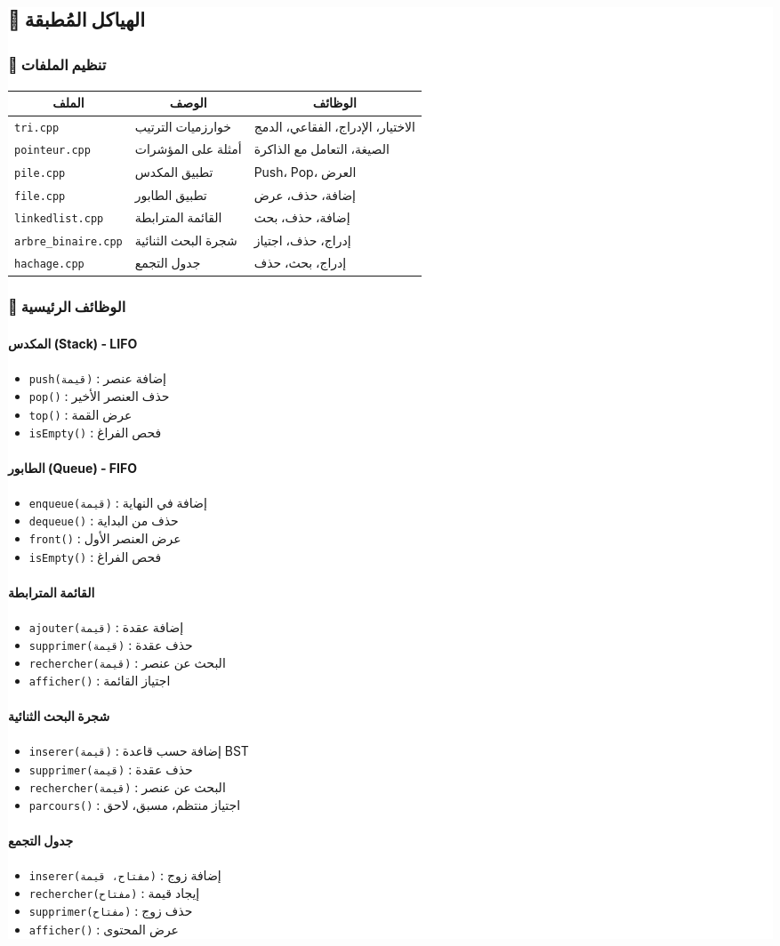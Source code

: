 ## 🔧 الهياكل المُطبقة

### 📁 تنظيم الملفات

| الملف | الوصف | الوظائف |
|-------|-------|---------|
| `tri.cpp` | خوارزميات الترتيب | الاختيار، الإدراج، الفقاعي، الدمج |
| `pointeur.cpp` | أمثلة على المؤشرات | الصيغة، التعامل مع الذاكرة |
| `pile.cpp` | تطبيق المكدس | Push، Pop، العرض |
| `file.cpp` | تطبيق الطابور | إضافة، حذف، عرض |
| `linkedlist.cpp` | القائمة المترابطة | إضافة، حذف، بحث |
| `arbre_binaire.cpp` | شجرة البحث الثنائية | إدراج، حذف، اجتياز |
| `hachage.cpp` | جدول التجمع | إدراج، بحث، حذف |

### 🔄 الوظائف الرئيسية

#### المكدس (Stack) - LIFO
- `push(قيمة)` : إضافة عنصر
- `pop()` : حذف العنصر الأخير
- `top()` : عرض القمة
- `isEmpty()` : فحص الفراغ

#### الطابور (Queue) - FIFO
- `enqueue(قيمة)` : إضافة في النهاية
- `dequeue()` : حذف من البداية
- `front()` : عرض العنصر الأول
- `isEmpty()` : فحص الفراغ

#### القائمة المترابطة
- `ajouter(قيمة)` : إضافة عقدة
- `supprimer(قيمة)` : حذف عقدة
- `rechercher(قيمة)` : البحث عن عنصر
- `afficher()` : اجتياز القائمة

#### شجرة البحث الثنائية
- `inserer(قيمة)` : إضافة حسب قاعدة BST
- `supprimer(قيمة)` : حذف عقدة
- `rechercher(قيمة)` : البحث عن عنصر
- `parcours()` : اجتياز منتظم، مسبق، لاحق

#### جدول التجمع
- `inserer(مفتاح، قيمة)` : إضافة زوج
- `rechercher(مفتاح)` : إيجاد قيمة
- `supprimer(مفتاح)` : حذف زوج
- `afficher()` : عرض المحتوى

